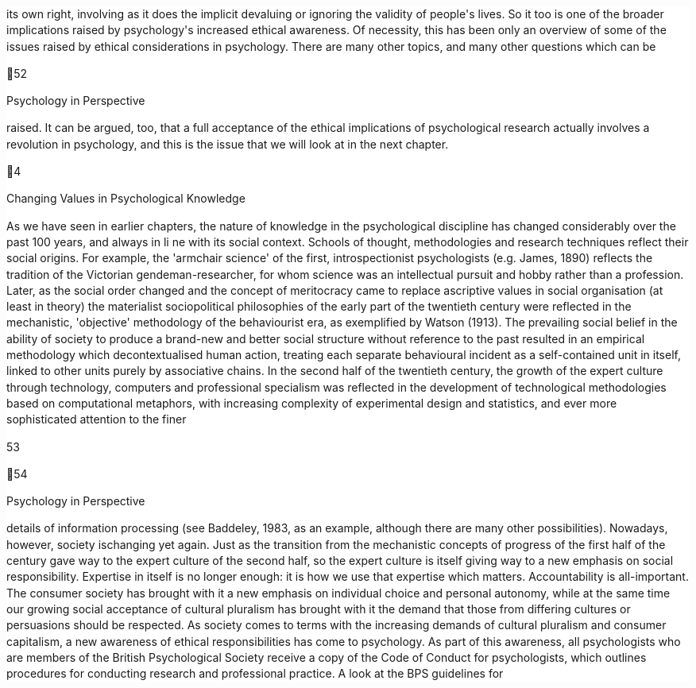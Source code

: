 its own right, involving as it does the implicit devaluing or ignoring
the validity of people's lives. So it too is one of the broader
implications raised by psychology's increased ethical awareness. Of
necessity, this has been only an overview of some of the issues raised
by ethical considerations in psychology. There are many other topics,
and many other questions which can be

52

Psychology in Perspective

raised. It can be argued, too, that a full acceptance of the ethical
implications of psychological research actually involves a revolution in
psychology, and this is the issue that we will look at in the next
chapter.

4

Changing Values in Psychological Knowledge

As we have seen in earlier chapters, the nature of knowledge in the
psychological discipline has changed considerably over the past 100
years, and always in li ne with its social context. Schools of thought,
methodologies and research techniques reflect their social origins. For
example, the 'armchair science' of the first, introspectionist
psychologists (e.g. James, 1890) reflects the tradition of the Victorian
gendeman-researcher, for whom science was an intellectual pursuit and
hobby rather than a profession. Later, as the social order changed and
the concept of meritocracy came to replace ascriptive values in social
organisation (at least in theory) the materialist sociopolitical
philosophies of the early part of the twentieth century were reflected
in the mechanistic, 'objective' methodology of the behaviourist era, as
exemplified by Watson (1913). The prevailing social belief in the
ability of society to produce a brand-new and better social structure
without reference to the past resulted in an empirical methodology which
decontextualised human action, treating each separate behavioural
incident as a self-contained unit in itself, linked to other units
purely by associative chains. In the second half of the twentieth
century, the growth of the expert culture through technology, computers
and professional specialism was reflected in the development of
technological methodologies based on computational metaphors, with
increasing complexity of experimental design and statistics, and ever
more sophisticated attention to the finer

53

54

Psychology in Perspective

details of information processing (see Baddeley, 1983, as an example,
although there are many other possibilities). Nowadays, however, society
ischanging yet again. Just as the transition from the mechanistic
concepts of progress of the first half of the century gave way to the
expert culture of the second half, so the expert culture is itself
giving way to a new emphasis on social responsibility. Expertise in
itself is no longer enough: it is how we use that expertise which
matters. Accountability is all-important. The consumer society has
brought with it a new emphasis on individual choice and personal
autonomy, while at the same time our growing social acceptance of
cultural pluralism has brought with it the demand that those from
differing cultures or persuasions should be respected. As society comes
to terms with the increasing demands of cultural pluralism and consumer
capitalism, a new awareness of ethical responsibilities has come to
psychology. As part of this awareness, all psychologists who are members
of the British Psychological Society receive a copy of the Code of
Conduct for psychologists, which outlines procedures for conducting
research and professional practice. A look at the BPS guidelines for